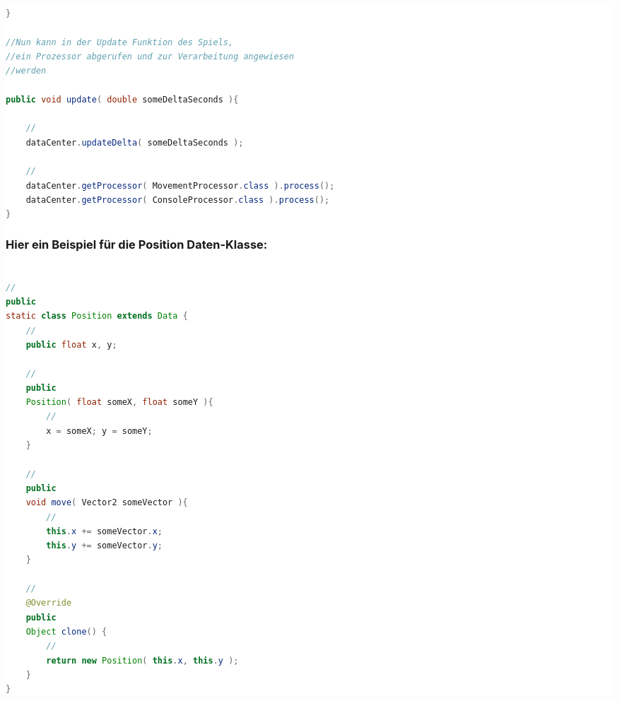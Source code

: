 ```java
}

//Nun kann in der Update Funktion des Spiels,
//ein Prozessor abgerufen und zur Verarbeitung angewiesen
//werden

public void update( double someDeltaSeconds ){

	//
	dataCenter.updateDelta( someDeltaSeconds );

	//
	dataCenter.getProcessor( MovementProcessor.class ).process();
	dataCenter.getProcessor( ConsoleProcessor.class ).process();
}
```


### Hier ein Beispiel für die Position Daten-Klasse: ###

```java

//
public
static class Position extends Data {
	//
	public float x, y;
	
	//
	public 
	Position( float someX, float someY ){
		//
		x = someX; y = someY;
	}
	
	//
	public
	void move( Vector2 someVector ){
		//
		this.x += someVector.x;
		this.y += someVector.y;
	}	
	
	//
	@Override
	public 
	Object clone() {
		//
		return new Position( this.x, this.y );
	}	
}
```
